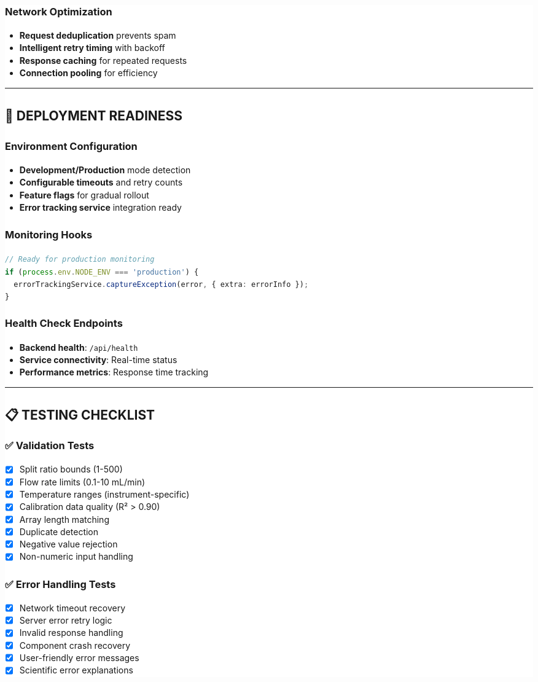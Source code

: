 ### **Network Optimization**
- **Request deduplication** prevents spam
- **Intelligent retry timing** with backoff
- **Response caching** for repeated requests
- **Connection pooling** for efficiency

---

## **🚀 DEPLOYMENT READINESS**

### **Environment Configuration**
- **Development/Production** mode detection
- **Configurable timeouts** and retry counts
- **Feature flags** for gradual rollout
- **Error tracking service** integration ready

### **Monitoring Hooks**
```typescript
// Ready for production monitoring
if (process.env.NODE_ENV === 'production') {
  errorTrackingService.captureException(error, { extra: errorInfo });
}
```

### **Health Check Endpoints**
- **Backend health**: `/api/health`
- **Service connectivity**: Real-time status
- **Performance metrics**: Response time tracking

---

## **📋 TESTING CHECKLIST**

### **✅ Validation Tests**
- [x] Split ratio bounds (1-500)
- [x] Flow rate limits (0.1-10 mL/min)
- [x] Temperature ranges (instrument-specific)
- [x] Calibration data quality (R² > 0.90)
- [x] Array length matching
- [x] Duplicate detection
- [x] Negative value rejection
- [x] Non-numeric input handling

### **✅ Error Handling Tests**
- [x] Network timeout recovery
- [x] Server error retry logic
- [x] Invalid response handling
- [x] Component crash recovery
- [x] User-friendly error messages
- [x] Scientific error explanations
